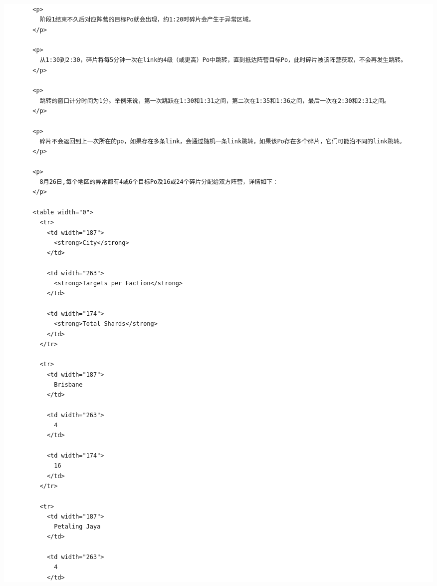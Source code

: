             <p>
              阶段1结束不久后对应阵营的目标Po就会出现，约1:20时碎片会产生于异常区域。
            </p>
            
            <p>
              从1:30到2:30，碎片将每5分钟一次在link的4级（或更高）Po中跳转，直到抵达阵营目标Po，此时碎片被该阵营获取，不会再发生跳转。
            </p>
            
            <p>
              跳转的窗口计分时间为1分。举例来说，第一次跳跃在1:30和1:31之间，第二次在1:35和1:36之间，最后一次在2:30和2:31之间。
            </p>
            
            <p>
              碎片不会返回到上一次所在的po，如果存在多条link，会通过随机一条link跳转，如果该Po存在多个碎片，它们可能沿不同的link跳转。
            </p>
            
            <p>
              8月26日,每个地区的异常都有4或6个目标Po及16或24个碎片分配给双方阵营，详情如下：
            </p>
            
            <table width="0">
              <tr>
                <td width="187">
                  <strong>City</strong>
                </td>
                
                <td width="263">
                  <strong>Targets per Faction</strong>
                </td>
                
                <td width="174">
                  <strong>Total Shards</strong>
                </td>
              </tr>
              
              <tr>
                <td width="187">
                  Brisbane
                </td>
                
                <td width="263">
                  4
                </td>
                
                <td width="174">
                  16
                </td>
              </tr>
              
              <tr>
                <td width="187">
                  Petaling Jaya
                </td>
                
                <td width="263">
                  4
                </td>
                